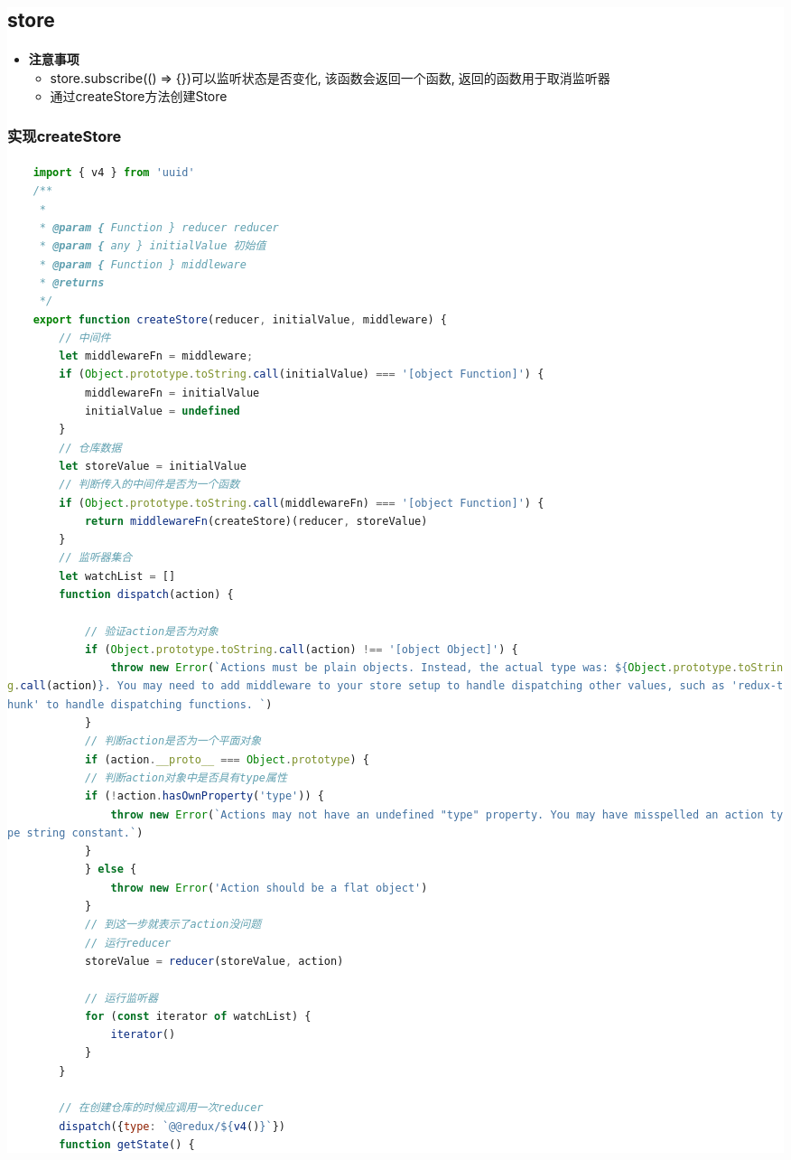 ## store

- **注意事项**
    - store.subscribe(() => {})可以监听状态是否变化, 该函数会返回一个函数, 返回的函数用于取消监听器
    - 通过createStore方法创建Store

### 实现createStore

```js
    import { v4 } from 'uuid'
    /**
     * 
     * @param { Function } reducer reducer
     * @param { any } initialValue 初始值
     * @param { Function } middleware
     * @returns 
     */
    export function createStore(reducer, initialValue, middleware) {
        // 中间件
        let middlewareFn = middleware;
        if (Object.prototype.toString.call(initialValue) === '[object Function]') {
            middlewareFn = initialValue
            initialValue = undefined
        }
        // 仓库数据
        let storeValue = initialValue
        // 判断传入的中间件是否为一个函数
        if (Object.prototype.toString.call(middlewareFn) === '[object Function]') {
            return middlewareFn(createStore)(reducer, storeValue)
        }
        // 监听器集合
        let watchList = []
        function dispatch(action) {
            
            // 验证action是否为对象
            if (Object.prototype.toString.call(action) !== '[object Object]') {
                throw new Error(`Actions must be plain objects. Instead, the actual type was: ${Object.prototype.toString.call(action)}. You may need to add middleware to your store setup to handle dispatching other values, such as 'redux-thunk' to handle dispatching functions. `)
            }
            // 判断action是否为一个平面对象
            if (action.__proto__ === Object.prototype) {
            // 判断action对象中是否具有type属性 
            if (!action.hasOwnProperty('type')) {
                throw new Error(`Actions may not have an undefined "type" property. You may have misspelled an action type string constant.`)
            }
            } else {
                throw new Error('Action should be a flat object')
            }
            // 到这一步就表示了action没问题
            // 运行reducer
            storeValue = reducer(storeValue, action)

            // 运行监听器
            for (const iterator of watchList) {
                iterator()
            }
        }

        // 在创建仓库的时候应调用一次reducer
        dispatch({type: `@@redux/${v4()}`})
        function getState() {
```